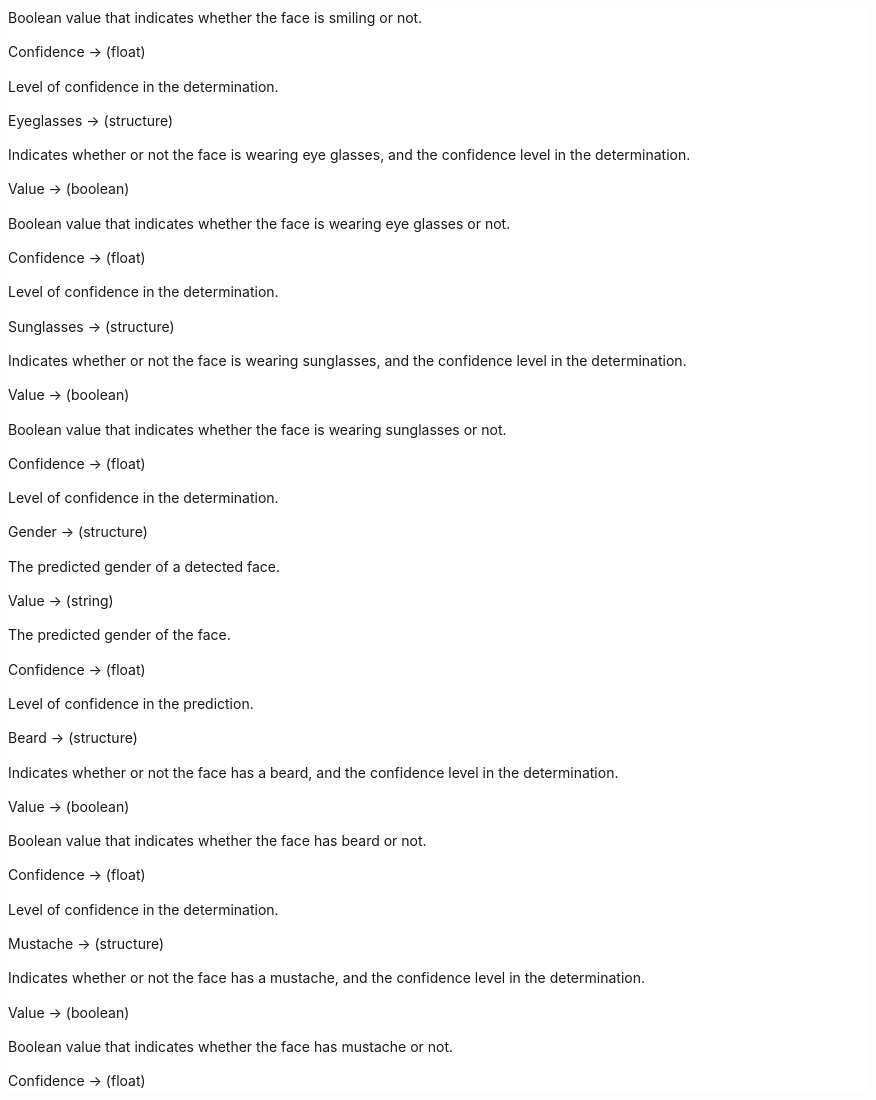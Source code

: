 Boolean value that indicates whether the face is smiling or not.

Confidence -> (float)

Level of confidence in the determination.

Eyeglasses -> (structure)

Indicates whether or not the face is wearing eye glasses, and the confidence level in the determination.

Value -> (boolean)

Boolean value that indicates whether the face is wearing eye glasses or not.

Confidence -> (float)

Level of confidence in the determination.

Sunglasses -> (structure)

Indicates whether or not the face is wearing sunglasses, and the confidence level in the determination.

Value -> (boolean)

Boolean value that indicates whether the face is wearing sunglasses or not.

Confidence -> (float)

Level of confidence in the determination.

Gender -> (structure)

The predicted gender of a detected face.

Value -> (string)

The predicted gender of the face.

Confidence -> (float)

Level of confidence in the prediction.

Beard -> (structure)

Indicates whether or not the face has a beard, and the confidence level in the determination.

Value -> (boolean)

Boolean value that indicates whether the face has beard or not.

Confidence -> (float)

Level of confidence in the determination.

Mustache -> (structure)

Indicates whether or not the face has a mustache, and the confidence level in the determination.

Value -> (boolean)

Boolean value that indicates whether the face has mustache or not.

Confidence -> (float)
